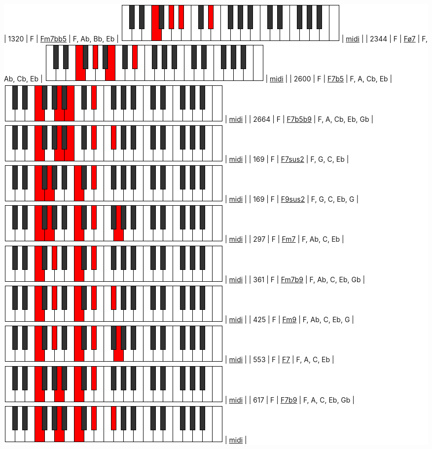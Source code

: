 | 1320 | F | [Fm7bb5](ChordFNaturalMinorSeventhDoubleFlatFifth.md) | F, Ab, Bb, Eb | ![Fm7bb5](ChordFNaturalMinorSeventhDoubleFlatFifthRootPosition.png) | [midi](ChordFNaturalMinorSeventhDoubleFlatFifthRootPosition.mid) |
| 2344 | F | [Fø7](ChordFNaturalHalfDiminishedSeventh.md) | F, Ab, Cb, Eb | ![Fø7](ChordFNaturalHalfDiminishedSeventhRootPosition.png) | [midi](ChordFNaturalHalfDiminishedSeventhRootPosition.mid) |
| 2600 | F | [F7b5](ChordFNaturalDominantSeventhFlatFifth.md) | F, A, Cb, Eb | ![F7b5](ChordFNaturalDominantSeventhFlatFifthRootPosition.png) | [midi](ChordFNaturalDominantSeventhFlatFifthRootPosition.mid) |
| 2664 | F | [F7b5b9](ChordFNaturalDominantSeventhFlatFifthFlatNinth.md) | F, A, Cb, Eb, Gb | ![F7b5b9](ChordFNaturalDominantSeventhFlatFifthFlatNinthRootPosition.png) | [midi](ChordFNaturalDominantSeventhFlatFifthFlatNinthRootPosition.mid) |
| 169 | F | [F7sus2](ChordFNaturalDominantSeventhSuspendedSecond.md) | F, G, C, Eb | ![F7sus2](ChordFNaturalDominantSeventhSuspendedSecondRootPosition.png) | [midi](ChordFNaturalDominantSeventhSuspendedSecondRootPosition.mid) |
| 169 | F | [F9sus2](ChordFNaturalDominantNinthSuspendedSecond.md) | F, G, C, Eb, G | ![F9sus2](ChordFNaturalDominantNinthSuspendedSecondRootPosition.png) | [midi](ChordFNaturalDominantNinthSuspendedSecondRootPosition.mid) |
| 297 | F | [Fm7](ChordFNaturalMinorSeventh.md) | F, Ab, C, Eb | ![Fm7](ChordFNaturalMinorSeventhRootPosition.png) | [midi](ChordFNaturalMinorSeventhRootPosition.mid) |
| 361 | F | [Fm7b9](ChordFNaturalMinorSeventhFlatNinth.md) | F, Ab, C, Eb, Gb | ![Fm7b9](ChordFNaturalMinorSeventhFlatNinthRootPosition.png) | [midi](ChordFNaturalMinorSeventhFlatNinthRootPosition.mid) |
| 425 | F | [Fm9](ChordFNaturalMinorNinth.md) | F, Ab, C, Eb, G | ![Fm9](ChordFNaturalMinorNinthRootPosition.png) | [midi](ChordFNaturalMinorNinthRootPosition.mid) |
| 553 | F | [F7](ChordFNaturalDominantSeventh.md) | F, A, C, Eb | ![F7](ChordFNaturalDominantSeventhRootPosition.png) | [midi](ChordFNaturalDominantSeventhRootPosition.mid) |
| 617 | F | [F7b9](ChordFNaturalDominantSeventhFlatNinth.md) | F, A, C, Eb, Gb | ![F7b9](ChordFNaturalDominantSeventhFlatNinthRootPosition.png) | [midi](ChordFNaturalDominantSeventhFlatNinthRootPosition.mid) |